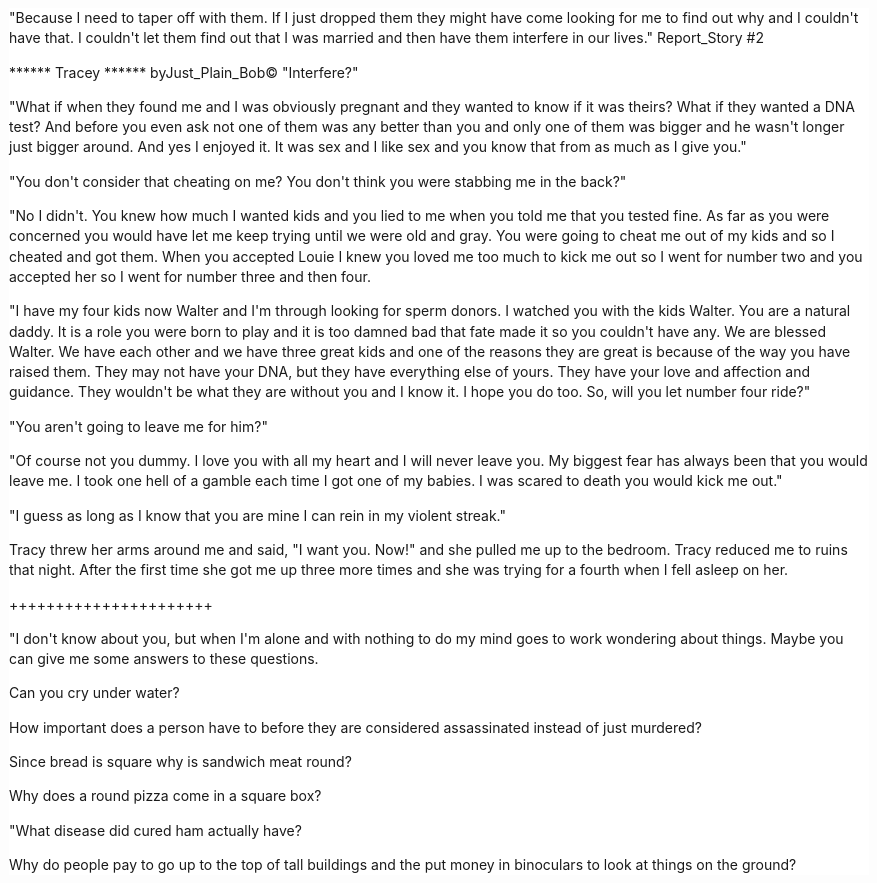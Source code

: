  "Because I need to taper off with them. If I just dropped them they might have come looking for me to find out why and I couldn't have that. I couldn't let them find out that I was married and then have them interfere in our lives." Report_Story #2 

 

 ****** Tracey ****** byJust_Plain_Bob© "Interfere?" 

 "What if when they found me and I was obviously pregnant and they wanted to know if it was theirs? What if they wanted a DNA test? And before you even ask not one of them was any better than you and only one of them was bigger and he wasn't longer just bigger around. And yes I enjoyed it. It was sex and I like sex and you know that from as much as I give you." 

 "You don't consider that cheating on me? You don't think you were stabbing me in the back?" 

 "No I didn't. You knew how much I wanted kids and you lied to me when you told me that you tested fine. As far as you were concerned you would have let me keep trying until we were old and gray. You were going to cheat me out of my kids and so I cheated and got them. When you accepted Louie I knew you loved me too much to kick me out so I went for number two and you accepted her so I went for number three and then four. 

 "I have my four kids now Walter and I'm through looking for sperm donors. I watched you with the kids Walter. You are a natural daddy. It is a role you were born to play and it is too damned bad that fate made it so you couldn't have any. We are blessed Walter. We have each other and we have three great kids and one of the reasons they are great is because of the way you have raised them. They may not have your DNA, but they have everything else of yours. They have your love and affection and guidance. They wouldn't be what they are without you and I know it. I hope you do too. So, will you let number four ride?" 

 "You aren't going to leave me for him?" 

 "Of course not you dummy. I love you with all my heart and I will never leave you. My biggest fear has always been that you would leave me. I took one hell of a gamble each time I got one of my babies. I was scared to death you would kick me out." 

 "I guess as long as I know that you are mine I can rein in my violent streak." 

 Tracy threw her arms around me and said, "I want you. Now!" and she pulled me up to the bedroom. Tracy reduced me to ruins that night. After the first time she got me up three more times and she was trying for a fourth when I fell asleep on her. 

 ++++++++++++++++++++++ 

 "I don't know about you, but when I'm alone and with nothing to do my mind goes to work wondering about things. Maybe you can give me some answers to these questions. 

 Can you cry under water? 

 How important does a person have to before they are considered assassinated instead of just murdered? 

 Since bread is square why is sandwich meat round? 

 Why does a round pizza come in a square box? 

 "What disease did cured ham actually have? 

 Why do people pay to go up to the top of tall buildings and the put money in binoculars to look at things on the ground? 
